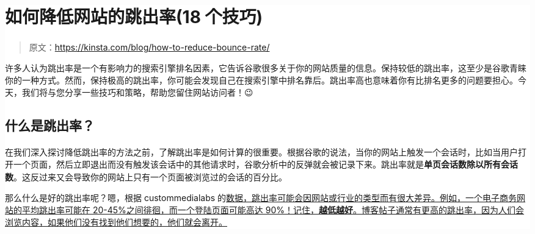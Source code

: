 # 如何降低网站的跳出率(18 个技巧)

> 原文：<https://kinsta.com/blog/how-to-reduce-bounce-rate/>

许多人认为跳出率是一个有影响力的搜索引擎排名因素，它告诉谷歌很多关于你的网站质量的信息。保持较低的跳出率，这至少是谷歌青睐你的一种方式。然而，保持极高的跳出率，你可能会发现自己在搜索引擎中排名靠后。跳出率高也意味着你有比排名更多的问题要担心。今天，我们将与您分享一些技巧和策略，帮助您留住网站访问者！😉

## 什么是跳出率？

在我们深入探讨降低跳出率的方法之前，了解跳出率是如何计算的很重要。根据谷歌的说法，当你的网站上触发一个会话时，比如当用户打开一个页面，然后立即退出而没有触发该会话中的其他请求时，谷歌分析中的反弹就会被记录下来。跳出率就是**单页会话数除以所有会话数**。这反过来又会导致你的网站上只有一个页面被浏览过的会话的百分比。

那么什么是好的跳出率呢？嗯，根据 custommedialabs 的[数据，跳出率可能会因网站或行业的类型而有很大差异。例如，一个电子商务网站的平均跳出率可能在 20-45%之间徘徊，而一个登陆页面可能高达 90%！记住，**越低越好**。博客帖子通常有更高的跳出率，因为人们会浏览内容，如果他们没有找到他们想要的，他们就会离开。](https://www.customedialabs.com/blog/bounce-rates/)
